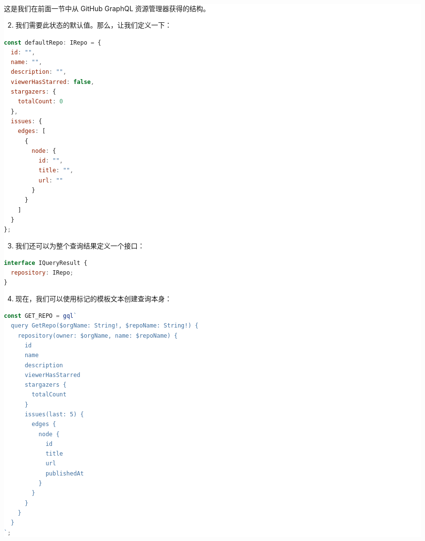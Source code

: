这是我们在前面一节中从 GitHub GraphQL 资源管理器获得的结构。

2.  我们需要此状态的默认值。那么，让我们定义一下：

```jsx
const defaultRepo: IRepo = {
  id: "",
  name: "",
  description: "",
  viewerHasStarred: false,
  stargazers: {
    totalCount: 0
  },
  issues: {
    edges: [
      {
        node: {
          id: "",
          title: "",
          url: ""
        }
      }
    ]
  }
};
```

3.  我们还可以为整个查询结果定义一个接口：

```jsx
interface IQueryResult {
  repository: IRepo;
}
```

4.  现在，我们可以使用标记的模板文本创建查询本身：

```jsx
const GET_REPO = gql`
  query GetRepo($orgName: String!, $repoName: String!) {
    repository(owner: $orgName, name: $repoName) {
      id
      name
      description
      viewerHasStarred
      stargazers {
        totalCount
      }
      issues(last: 5) {
        edges {
          node {
            id
            title
            url
            publishedAt
          }
        }
      }
    }
  }
`;
```
